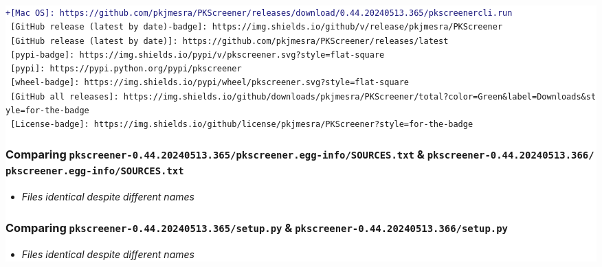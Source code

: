 ```diff
+[Mac OS]: https://github.com/pkjmesra/PKScreener/releases/download/0.44.20240513.365/pkscreenercli.run
 [GitHub release (latest by date)-badge]: https://img.shields.io/github/v/release/pkjmesra/PKScreener
 [GitHub release (latest by date)]: https://github.com/pkjmesra/PKScreener/releases/latest
 [pypi-badge]: https://img.shields.io/pypi/v/pkscreener.svg?style=flat-square
 [pypi]: https://pypi.python.org/pypi/pkscreener
 [wheel-badge]: https://img.shields.io/pypi/wheel/pkscreener.svg?style=flat-square
 [GitHub all releases]: https://img.shields.io/github/downloads/pkjmesra/PKScreener/total?color=Green&label=Downloads&style=for-the-badge
 [License-badge]: https://img.shields.io/github/license/pkjmesra/PKScreener?style=for-the-badge
```

### Comparing `pkscreener-0.44.20240513.365/pkscreener.egg-info/SOURCES.txt` & `pkscreener-0.44.20240513.366/pkscreener.egg-info/SOURCES.txt`

 * *Files identical despite different names*

### Comparing `pkscreener-0.44.20240513.365/setup.py` & `pkscreener-0.44.20240513.366/setup.py`

 * *Files identical despite different names*



 [MADE-IN-INDIA-badge]: https://img.shields.io/badge/MADE%20WITH%20%E2%9D%A4%20IN-INDIA-orange
 [MADE-IN-INDIA]: https://en.wikipedia.org/wiki/India
 [Windows-badge]: https://img.shields.io/badge/Windows-0078D6?logo=windows&logoColor=white
 [Linux-badge]: https://img.shields.io/badge/Linux-FCC624?logo=linux&logoColor=black
 [Mac OS-badge]: https://img.shields.io/badge/mac%20os-D3D3D3?logo=apple&logoColor=000000
 [MADE-IN-INDIA-badge]: https://img.shields.io/badge/MADE%20WITH%20%E2%9D%A4%20IN-INDIA-orange
 [MADE-IN-INDIA]: https://en.wikipedia.org/wiki/India
 [Windows-badge]: https://img.shields.io/badge/Windows-0078D6?logo=windows&logoColor=white
 [Linux-badge]: https://img.shields.io/badge/Linux-FCC624?logo=linux&logoColor=black
 [Mac OS-badge]: https://img.shields.io/badge/mac%20os-D3D3D3?logo=apple&logoColor=000000
 [MADE-IN-INDIA-badge]: https://img.shields.io/badge/MADE%20WITH%20%E2%9D%A4%20IN-INDIA-orange
 [MADE-IN-INDIA]: https://en.wikipedia.org/wiki/India
 [Windows-badge]: https://img.shields.io/badge/Windows-0078D6?logo=windows&logoColor=white
 [Linux-badge]: https://img.shields.io/badge/Linux-FCC624?logo=linux&logoColor=black
 [Mac OS-badge]: https://img.shields.io/badge/mac%20os-D3D3D3?logo=apple&logoColor=000000